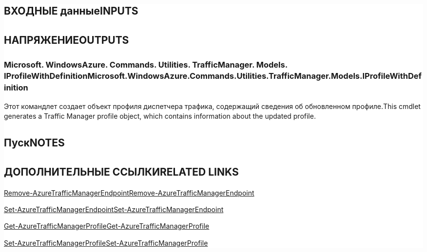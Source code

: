 ## <span data-ttu-id="3aa0a-158">ВХОДНЫЕ данные</span><span class="sxs-lookup"><span data-stu-id="3aa0a-158">INPUTS</span></span>

## <span data-ttu-id="3aa0a-159">НАПРЯЖЕНИЕ</span><span class="sxs-lookup"><span data-stu-id="3aa0a-159">OUTPUTS</span></span>

### <span data-ttu-id="3aa0a-160">Microsoft. WindowsAzure. Commands. Utilities. TrafficManager. Models. IProfileWithDefinition</span><span class="sxs-lookup"><span data-stu-id="3aa0a-160">Microsoft.WindowsAzure.Commands.Utilities.TrafficManager.Models.IProfileWithDefinition</span></span>
<span data-ttu-id="3aa0a-161">Этот командлет создает объект профиля диспетчера трафика, содержащий сведения об обновленном профиле.</span><span class="sxs-lookup"><span data-stu-id="3aa0a-161">This cmdlet generates a Traffic Manager profile object, which contains information about the updated profile.</span></span>

## <span data-ttu-id="3aa0a-162">Пуск</span><span class="sxs-lookup"><span data-stu-id="3aa0a-162">NOTES</span></span>

## <span data-ttu-id="3aa0a-163">ДОПОЛНИТЕЛЬНЫЕ ССЫЛКИ</span><span class="sxs-lookup"><span data-stu-id="3aa0a-163">RELATED LINKS</span></span>

[<span data-ttu-id="3aa0a-164">Remove-AzureTrafficManagerEndpoint</span><span class="sxs-lookup"><span data-stu-id="3aa0a-164">Remove-AzureTrafficManagerEndpoint</span></span>](./Remove-AzureTrafficManagerEndpoint.md)

[<span data-ttu-id="3aa0a-165">Set-AzureTrafficManagerEndpoint</span><span class="sxs-lookup"><span data-stu-id="3aa0a-165">Set-AzureTrafficManagerEndpoint</span></span>](./Set-AzureTrafficManagerEndpoint.md)

[<span data-ttu-id="3aa0a-166">Get-AzureTrafficManagerProfile</span><span class="sxs-lookup"><span data-stu-id="3aa0a-166">Get-AzureTrafficManagerProfile</span></span>](./Get-AzureTrafficManagerProfile.md)

[<span data-ttu-id="3aa0a-167">Set-AzureTrafficManagerProfile</span><span class="sxs-lookup"><span data-stu-id="3aa0a-167">Set-AzureTrafficManagerProfile</span></span>](./Set-AzureTrafficManagerProfile.md)


